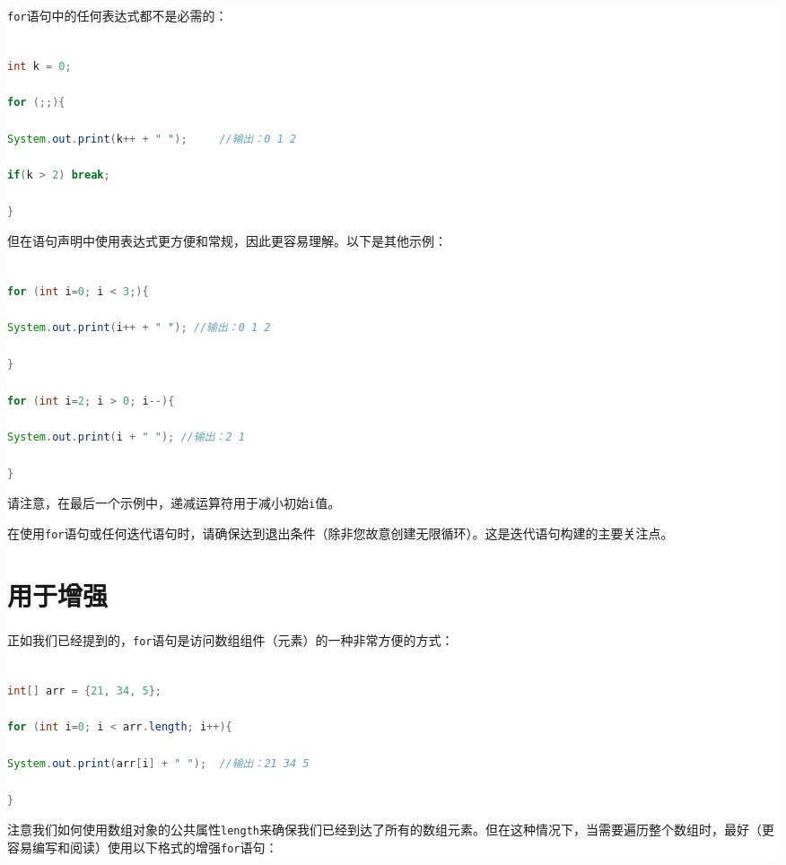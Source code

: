 `for`语句中的任何表达式都不是必需的：

```java

int k = 0;

for (;;){

System.out.print(k++ + " ");     //输出：0 1 2

if(k > 2) break;

}

```

但在语句声明中使用表达式更方便和常规，因此更容易理解。以下是其他示例：

```java

for (int i=0; i < 3;){

System.out.print(i++ + " "); //输出：0 1 2

}

for (int i=2; i > 0; i--){

System.out.print(i + " "); //输出：2 1

}

```

请注意，在最后一个示例中，递减运算符用于减小初始`i`值。

在使用`for`语句或任何迭代语句时，请确保达到退出条件（除非您故意创建无限循环）。这是迭代语句构建的主要关注点。

# 用于增强

正如我们已经提到的，`for`语句是访问数组组件（元素）的一种非常方便的方式：

```java

int[] arr = {21, 34, 5};

for (int i=0; i < arr.length; i++){

System.out.print(arr[i] + " ");  //输出：21 34 5

}

```

注意我们如何使用数组对象的公共属性`length`来确保我们已经到达了所有的数组元素。但在这种情况下，当需要遍历整个数组时，最好（更容易编写和阅读）使用以下格式的增强`for`语句：
